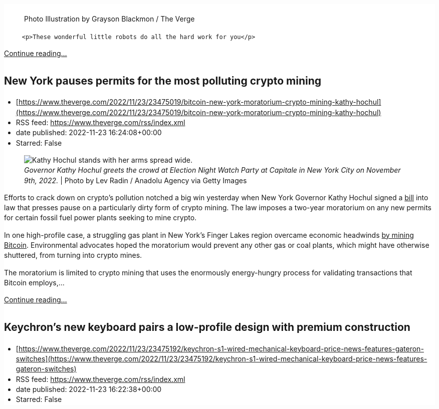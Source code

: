 <figure>
      <img alt="" src="https://cdn.vox-cdn.com/thumbor/Pu5ZeNJJutVNZgb9bdp1DNshxtA=/0x0:2040x1360/1310x873/cdn.vox-cdn.com/uploads/chorus_image/image/70693925/VRG_ILLO_5103_RobotVacuum_Guide.0.jpg" />
        <figcaption>Photo Illustration by Grayson Blackmon / The Verge</figcaption>
    </figure>


  		 <p>These wonderful little robots do all the hard work for you</p>
  <p>
    <a href="https://www.theverge.com/22997597/best-robot-vacuum-cleaner">Continue reading&hellip;</a>
  </p>

## New York pauses permits for the most polluting crypto mining
 - [https://www.theverge.com/2022/11/23/23475019/bitcoin-new-york-moratorium-crypto-mining-kathy-hochul](https://www.theverge.com/2022/11/23/23475019/bitcoin-new-york-moratorium-crypto-mining-kathy-hochul)
 - RSS feed: https://www.theverge.com/rss/index.xml
 - date published: 2022-11-23 16:24:08+00:00
 - Starred: False

<figure>
      <img alt="Kathy Hochul stands with her arms spread wide." src="https://cdn.vox-cdn.com/thumbor/3HkxC-JvX7ZKDyUSZMoxH7uViL8=/0x0:3500x2333/1310x873/cdn.vox-cdn.com/uploads/chorus_image/image/71666341/1244631980.0.jpg" />
        <figcaption><em>Governor Kathy Hochul greets the crowd at Election Night Watch Party at Capitale in New York City on November 9th, 2022.</em> | Photo by Lev Radin / Anadolu Agency via Getty Images</figcaption>
    </figure>

  <p id="bkUa56">Efforts to crack down on crypto’s pollution notched a big win yesterday when New York Governor Kathy Hochul signed a <a href="https://www.nysenate.gov/legislation/bills/2021/S6486">bill</a> into law that presses pause on a particularly dirty form of crypto mining. The law imposes a two-year moratorium on any new permits for certain fossil fuel power plants seeking to mine crypto.</p>
<p id="WfrKy2">In one high-profile case, a struggling gas plant in New York’s Finger Lakes region overcame economic headwinds <a href="https://grist.org/technology/bitcoin-greenidge-seneca-lake-cryptocurrency/">by mining Bitcoin</a>. Environmental advocates hoped the moratorium would prevent any other gas or coal plants, which might have otherwise shuttered, from turning into crypto mines. </p>
<p id="nmLR0H">The moratorium is limited to crypto mining that uses the enormously energy-hungry process for validating transactions that Bitcoin employs,...</p>
  <p>
    <a href="https://www.theverge.com/2022/11/23/23475019/bitcoin-new-york-moratorium-crypto-mining-kathy-hochul">Continue reading&hellip;</a>
  </p>

## Keychron’s new keyboard pairs a low-profile design with premium construction
 - [https://www.theverge.com/2022/11/23/23475192/keychron-s1-wired-mechanical-keyboard-price-news-features-gateron-switches](https://www.theverge.com/2022/11/23/23475192/keychron-s1-wired-mechanical-keyboard-price-news-features-gateron-switches)
 - RSS feed: https://www.theverge.com/rss/index.xml
 - date published: 2022-11-23 16:22:38+00:00
 - Starred: False
